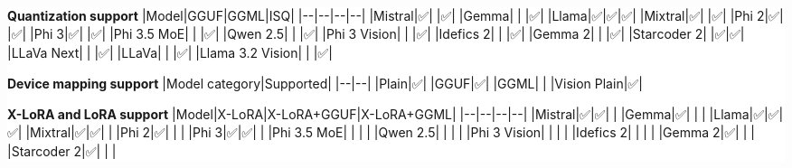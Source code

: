 **Quantization support**
|Model|GGUF|GGML|ISQ|
|--|--|--|--|
|Mistral|✅| |✅|
|Gemma| | |✅|
|Llama|✅|✅|✅|
|Mixtral|✅| |✅|
|Phi 2|✅| |✅|
|Phi 3|✅| |✅|
|Phi 3.5 MoE| | |✅|
|Qwen 2.5| | |✅|
|Phi 3 Vision| | |✅|
|Idefics 2| | |✅|
|Gemma 2| | |✅|
|Starcoder 2| |✅|✅|
|LLaVa Next| | |✅|
|LLaVa| | |✅|
|Llama 3.2 Vision| | |✅|

**Device mapping support**
|Model category|Supported|
|--|--|
|Plain|✅|
|GGUF|✅|
|GGML| |
|Vision Plain|✅|

**X-LoRA and LoRA support**
|Model|X-LoRA|X-LoRA+GGUF|X-LoRA+GGML|
|--|--|--|--|
|Mistral|✅|✅| |
|Gemma|✅| | |
|Llama|✅|✅|✅|
|Mixtral|✅|✅| |
|Phi 2|✅| | |
|Phi 3|✅|✅| |
|Phi 3.5 MoE| | | |
|Qwen 2.5| | | |
|Phi 3 Vision| | | |
|Idefics 2| | | |
|Gemma 2|✅| | |
|Starcoder 2|✅| | |